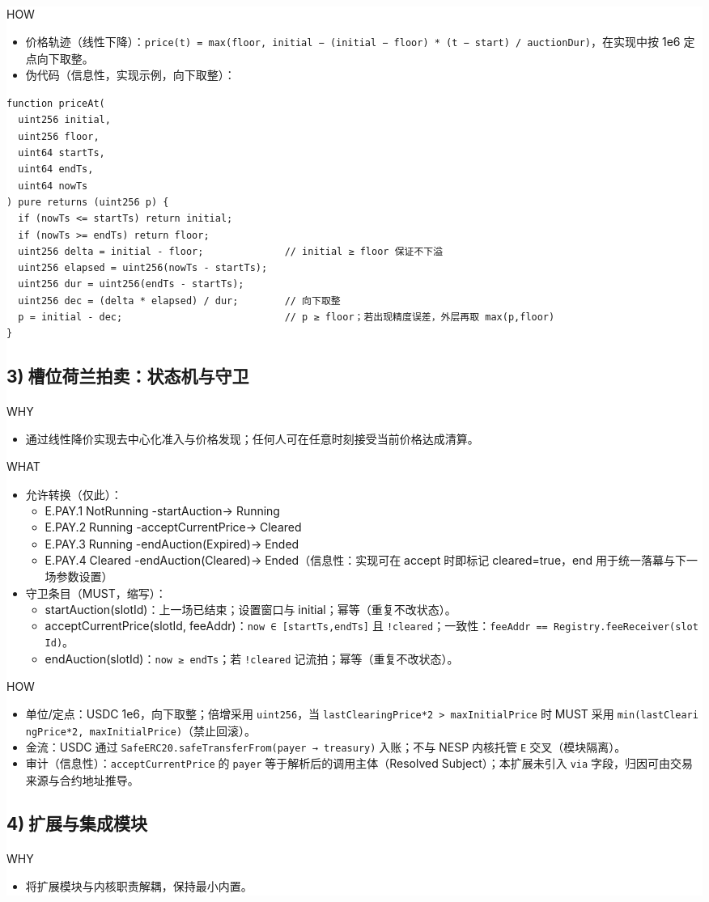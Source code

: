 HOW
- 价格轨迹（线性下降）：`price(t) = max(floor, initial − (initial − floor) * (t − start) / auctionDur)`，在实现中按 1e6 定点向下取整。
- 伪代码（信息性，实现示例，向下取整）：
```
function priceAt(
  uint256 initial,
  uint256 floor,
  uint64 startTs,
  uint64 endTs,
  uint64 nowTs
) pure returns (uint256 p) {
  if (nowTs <= startTs) return initial;
  if (nowTs >= endTs) return floor;
  uint256 delta = initial - floor;              // initial ≥ floor 保证不下溢
  uint256 elapsed = uint256(nowTs - startTs);
  uint256 dur = uint256(endTs - startTs);
  uint256 dec = (delta * elapsed) / dur;        // 向下取整
  p = initial - dec;                            // p ≥ floor；若出现精度误差，外层再取 max(p,floor)
}
```

## 3) 槽位荷兰拍卖：状态机与守卫

WHY
- 通过线性降价实现去中心化准入与价格发现；任何人可在任意时刻接受当前价格达成清算。

WHAT
- 允许转换（仅此）：
  - E.PAY.1 NotRunning -startAuction-> Running
  - E.PAY.2 Running -acceptCurrentPrice-> Cleared
  - E.PAY.3 Running -endAuction(Expired)-> Ended
  - E.PAY.4 Cleared -endAuction(Cleared)-> Ended（信息性：实现可在 accept 时即标记 cleared=true，end 用于统一落幕与下一场参数设置）
- 守卫条目（MUST，缩写）：
  - startAuction(slotId)：上一场已结束；设置窗口与 initial；幂等（重复不改状态）。
  - acceptCurrentPrice(slotId, feeAddr)：`now ∈ [startTs,endTs]` 且 `!cleared`；一致性：`feeAddr == Registry.feeReceiver(slotId)`。
  - endAuction(slotId)：`now ≥ endTs`；若 `!cleared` 记流拍；幂等（重复不改状态）。

HOW
- 单位/定点：USDC 1e6，向下取整；倍增采用 `uint256`，当 `lastClearingPrice*2 > maxInitialPrice` 时 MUST 采用 `min(lastClearingPrice*2, maxInitialPrice)`（禁止回滚）。
- 金流：USDC 通过 `SafeERC20.safeTransferFrom(payer → treasury)` 入账；不与 NESP 内核托管 `E` 交叉（模块隔离）。
- 审计（信息性）：`acceptCurrentPrice` 的 `payer` 等于解析后的调用主体（Resolved Subject）；本扩展未引入 `via` 字段，归因可由交易来源与合约地址推导。

## 4) 扩展与集成模块

WHY
- 将扩展模块与内核职责解耦，保持最小内置。
